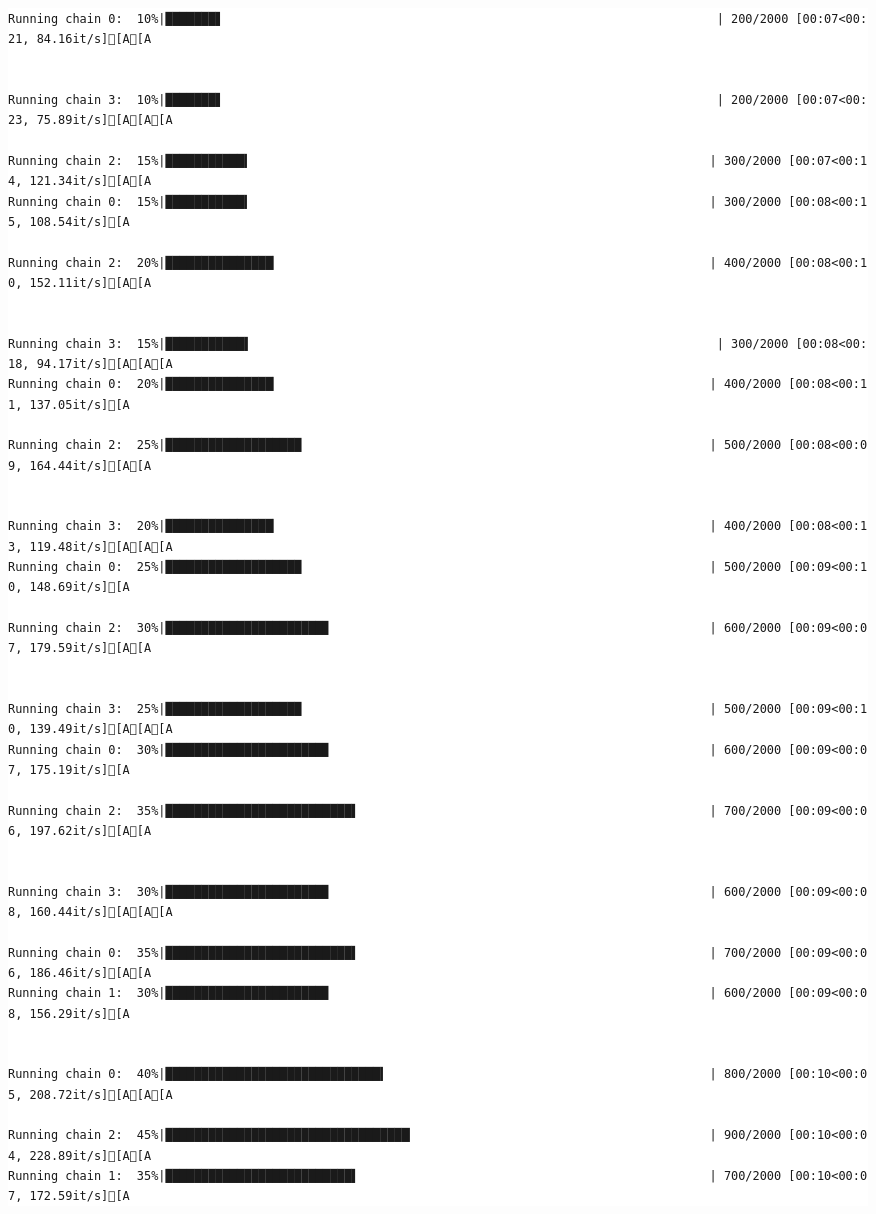     Running chain 0:  10%|███████▋                                                                     | 200/2000 [00:07<00:21, 84.16it/s][A[A


    Running chain 3:  10%|███████▋                                                                     | 200/2000 [00:07<00:23, 75.89it/s][A[A[A

    Running chain 2:  15%|███████████▍                                                                | 300/2000 [00:07<00:14, 121.34it/s][A[A
    Running chain 0:  15%|███████████▍                                                                | 300/2000 [00:08<00:15, 108.54it/s][A

    Running chain 2:  20%|███████████████▏                                                            | 400/2000 [00:08<00:10, 152.11it/s][A[A


    Running chain 3:  15%|███████████▌                                                                 | 300/2000 [00:08<00:18, 94.17it/s][A[A[A
    Running chain 0:  20%|███████████████▏                                                            | 400/2000 [00:08<00:11, 137.05it/s][A

    Running chain 2:  25%|███████████████████                                                         | 500/2000 [00:08<00:09, 164.44it/s][A[A


    Running chain 3:  20%|███████████████▏                                                            | 400/2000 [00:08<00:13, 119.48it/s][A[A[A
    Running chain 0:  25%|███████████████████                                                         | 500/2000 [00:09<00:10, 148.69it/s][A

    Running chain 2:  30%|██████████████████████▊                                                     | 600/2000 [00:09<00:07, 179.59it/s][A[A


    Running chain 3:  25%|███████████████████                                                         | 500/2000 [00:09<00:10, 139.49it/s][A[A[A
    Running chain 0:  30%|██████████████████████▊                                                     | 600/2000 [00:09<00:07, 175.19it/s][A

    Running chain 2:  35%|██████████████████████████▌                                                 | 700/2000 [00:09<00:06, 197.62it/s][A[A


    Running chain 3:  30%|██████████████████████▊                                                     | 600/2000 [00:09<00:08, 160.44it/s][A[A[A

    Running chain 0:  35%|██████████████████████████▌                                                 | 700/2000 [00:09<00:06, 186.46it/s][A[A
    Running chain 1:  30%|██████████████████████▊                                                     | 600/2000 [00:09<00:08, 156.29it/s][A


    Running chain 0:  40%|██████████████████████████████▍                                             | 800/2000 [00:10<00:05, 208.72it/s][A[A[A

    Running chain 2:  45%|██████████████████████████████████▏                                         | 900/2000 [00:10<00:04, 228.89it/s][A[A
    Running chain 1:  35%|██████████████████████████▌                                                 | 700/2000 [00:10<00:07, 172.59it/s][A
